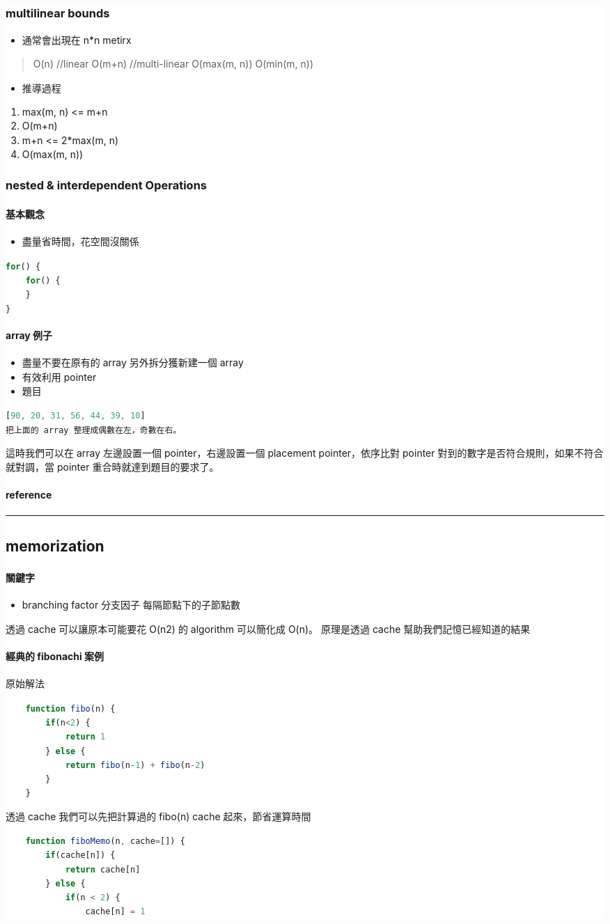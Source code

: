 ### multilinear bounds
- 通常會出現在 n*n metirx

> O(n) //linear
> O(m+n) //multi-linear
> O(max(m, n))
> O(min(m, n))
- 推導過程
1. max(m, n) <= m+n
2. O(m+n)
3. m+n <= 2*max(m, n)
4. O(max(m, n))

### nested & interdependent Operations
#### 基本觀念
- 盡量省時間，花空間沒關係
```js
for() {
	for() {
	}
}
```

#### array 例子
- 盡量不要在原有的 array 另外拆分獲新建一個 array
- 有效利用 pointer
- 題目
```js
[90, 20, 31, 56, 44, 39, 10] 
把上面的 array 整理成偶數在左，奇數在右。
```
這時我們可以在 array 左邊設置一個 pointer，右邊設置一個 placement pointer，依序比對 pointer 對到的數字是否符合規則，如果不符合就對調，當 pointer 重合時就達到題目的要求了。

#### reference
---
## memorization
#### 關鍵字
- branching factor 分支因子
每隔節點下的子節點數

透過 cache 可以讓原本可能要花 O(n2) 的 algorithm 可以簡化成 O(n)。
原理是透過 cache 幫助我們記憶已經知道的結果

#### 經典的 fibonachi 案例
原始解法
```js
	function fibo(n) {
		if(n<2) {
			return 1
		} else {
			return fibo(n-1) + fibo(n-2)
		}
	}
```
透過 cache 我們可以先把計算過的 fibo(n) cache 起來，節省運算時間
```js
	function fiboMemo(n, cache=[]) {
		if(cache[n]) {
			return cache[n]
		} else {
			if(n < 2) {
				cache[n] = 1
```